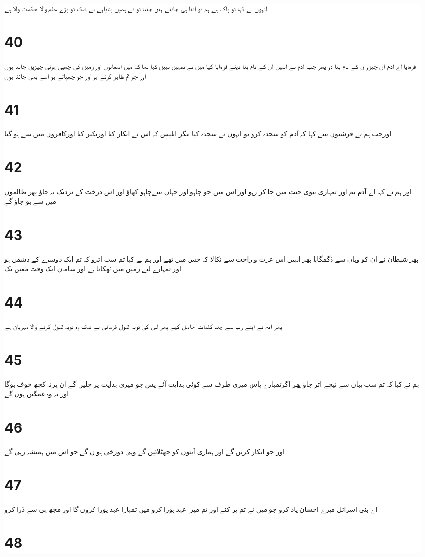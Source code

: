 انہوں نے کہا تو پاک ہے ہم تو اتنا ہی جانتے ہیں جتنا تو نے ہمیں بتایاہے بے شک تو بڑے علم والا حکمت والا ہے

# 40

فرمایا اے آدم ان چیزو ں کے نام بتا دو پھر جب آدم نے انہیں ان کے نام بتا دیئے فرمایا کیا میں نے تمہیں نہیں کہا تھا کہ میں آسمانوں اور زمین کی چھپی ہوئی چیزیں جانتا ہوں اور جو تم ظاہر کرتے ہو اور جو چھپاتے ہو اسے بھی جانتا ہوں

# 41

اورجب ہم نے فرشتوں سے کہا کہ آدم کو سجدہ کرو تو انہوں نے سجدہ کیا مگر ابلیس کہ اس نے انکار کیا اورتکبر کیا اورکافروں میں سے ہو گیا

# 42

اور ہم نے کہا اے آدم تم اور تمہاری بیوی جنت میں جا کر رہو اور اس میں جو چاہو اور جہاں سےچاہو کھاؤ اور اس درخت کے نزدیک نہ جاؤ پھر ظالموں میں سے ہو جاؤ گے

# 43

پھر شیطان نے ان کو وہاں سے ڈگمگایا پھر انہیں اس عزت و راحت سے نکالا کہ جس میں تھے اور ہم نے کہا تم سب اترو کہ تم ایک دوسرے کے دشمن ہو اور تمہارے لیے زمین میں ٹھکانا ہے اور سامان ایک وقت معین تک

# 44

پھر آدم نے اپنے رب سے چند کلمات حاصل کیے پھر اس کی توبہ قبول فرمائی بے شک وہ توبہ قبول کرنے والا مہربان ہے

# 45

ہم نے کہا کہ تم سب یہاں سے نیچے اتر جاؤ پھر اگرتمہارے پاس میری طرف سے کوئی ہدایت آئے پس جو میری ہدایت پر چلیں گے ان پرنہ کچھ خوف ہوگا اور نہ وہ غمگین ہوں گے

# 46

اور جو انکار کریں گے اور ہماری آیتوں کو جھٹلائیں گے وہی دوزخی ہو ں گے جو اس میں ہمیشہ رہی گے

# 47

اے بنی اسرائل میرے احسان یاد کرو جو میں نے تم پر کئے اور تم میرا عہد پورا کرو میں تمہارا عہد پورا کروں گا اور مجھ ہی سے ڈرا کرو

# 48
